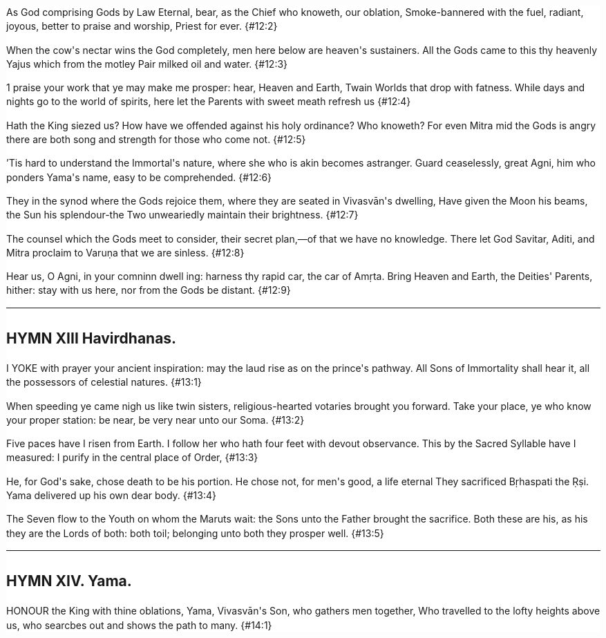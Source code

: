 As God comprising Gods by Law Eternal, bear, as the Chief who knoweth, our oblation,
Smoke-bannered with the fuel, radiant, joyous, better to praise and worship, Priest for ever. {#12:2}

When the cow's nectar wins the God completely, men here below are heaven's sustainers.
All the Gods came to this thy heavenly Yajus which from the motley Pair milked oil and water. {#12:3}

1 praise your work that ye may make me prosper: hear, Heaven and Earth, Twain Worlds that drop with fatness.
While days and nights go to the world of spirits, here let the Parents with sweet meath refresh us {#12:4}

Hath the King siezed us? How have we offended against his holy ordinance? Who knoweth?
For even Mitra mid the Gods is angry there are both song and strength for those who come not. {#12:5}

’Tis hard to understand the Immortal's nature, where she who is akin becomes astranger.
Guard ceaselessly, great Agni, him who ponders Yama's name, easy to be comprehended. {#12:6}

They in the synod where the Gods rejoice them, where they are seated in Vivasvān's dwelling,
Have given the Moon his beams, the Sun his splendour-the Two unweariedly maintain their brightness. {#12:7}

The counsel which the Gods meet to consider, their secret plan,—of that we have no knowledge.
There let God Savitar, Aditi, and Mitra proclaim to Varuṇa that we are sinless. {#12:8}

Hear us, O Agni, in your comninn dwell ing: harness thy rapid car, the car of Amṛta.
Bring Heaven and Earth, the Deities' Parents, hither: stay with us here, nor from the Gods be distant. {#12:9}

* * *

## HYMN XIII Havirdhanas.

I YOKE with prayer your ancient inspiration: may the laud rise as on the prince's pathway.
All Sons of Immortality shall hear it, all the possessors of celestial natures. {#13:1}

When speeding ye came nigh us like twin sisters, religious-hearted votaries brought you forward.
Take your place, ye who know your proper station: be near, be very near unto our Soma. {#13:2}

Five paces have I risen from Earth. I follow her who hath four feet with devout observance.
This by the Sacred Syllable have I measured: I purify in the central place of Order, {#13:3}

He, for God's sake, chose death to be his portion. He chose not, for men's good, a life eternal
They sacrificed Bṛhaspati the Ṛṣi. Yama delivered up his own dear body. {#13:4}

The Seven flow to the Youth on whom the Maruts wait: the Sons unto the Father brought the sacrifice.
Both these are his, as his they are the Lords of both: both toil; belonging unto both they prosper well. {#13:5}

* * *

## HYMN XIV. Yama.

HONOUR the King with thine oblations, Yama, Vivasvān's Son, who gathers men together,
Who travelled to the lofty heights above us, who searcbes out and shows the path to many. {#14:1}
